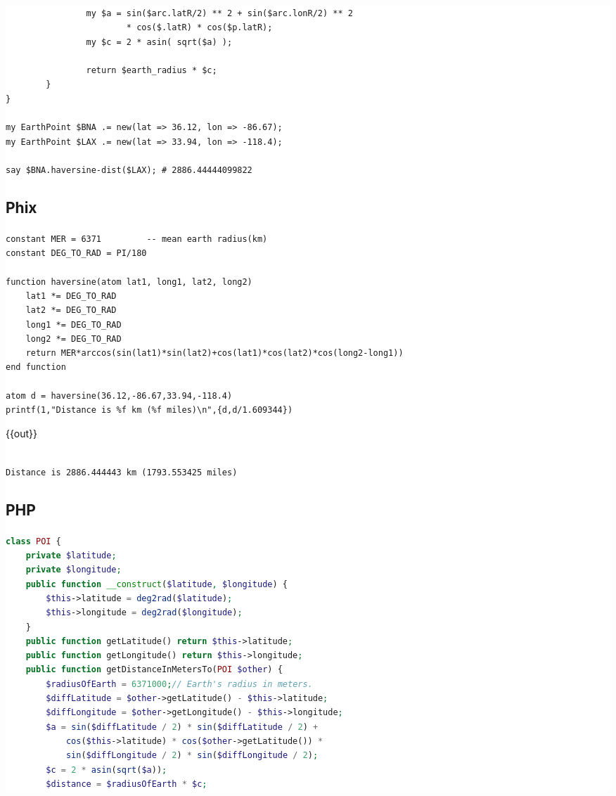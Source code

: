 ```perl6
                my $a = sin($arc.latR/2) ** 2 + sin($arc.lonR/2) ** 2
                        * cos($.latR) * cos($p.latR);
                my $c = 2 * asin( sqrt($a) );

                return $earth_radius * $c;
        }
}

my EarthPoint $BNA .= new(lat => 36.12, lon => -86.67);
my EarthPoint $LAX .= new(lat => 33.94, lon => -118.4);

say $BNA.haversine-dist($LAX); # 2886.44444099822
```



## Phix


```Phix
constant MER = 6371         -- mean earth radius(km)
constant DEG_TO_RAD = PI/180

function haversine(atom lat1, long1, lat2, long2)
    lat1 *= DEG_TO_RAD
    lat2 *= DEG_TO_RAD
    long1 *= DEG_TO_RAD
    long2 *= DEG_TO_RAD
    return MER*arccos(sin(lat1)*sin(lat2)+cos(lat1)*cos(lat2)*cos(long2-long1))
end function

atom d = haversine(36.12,-86.67,33.94,-118.4)
printf(1,"Distance is %f km (%f miles)\n",{d,d/1.609344})
```

{{out}}

```txt

Distance is 2886.444443 km (1793.553425 miles)

```



## PHP


```php
class POI {
    private $latitude;
    private $longitude;
    public function __construct($latitude, $longitude) {
        $this->latitude = deg2rad($latitude);
        $this->longitude = deg2rad($longitude);
    }
    public function getLatitude() return $this->latitude;
    public function getLongitude() return $this->longitude;
    public function getDistanceInMetersTo(POI $other) {
        $radiusOfEarth = 6371000;// Earth's radius in meters.
        $diffLatitude = $other->getLatitude() - $this->latitude;
        $diffLongitude = $other->getLongitude() - $this->longitude;
        $a = sin($diffLatitude / 2) * sin($diffLatitude / 2) +
            cos($this->latitude) * cos($other->getLatitude()) *
            sin($diffLongitude / 2) * sin($diffLongitude / 2);
        $c = 2 * asin(sqrt($a));
        $distance = $radiusOfEarth * $c;
```
